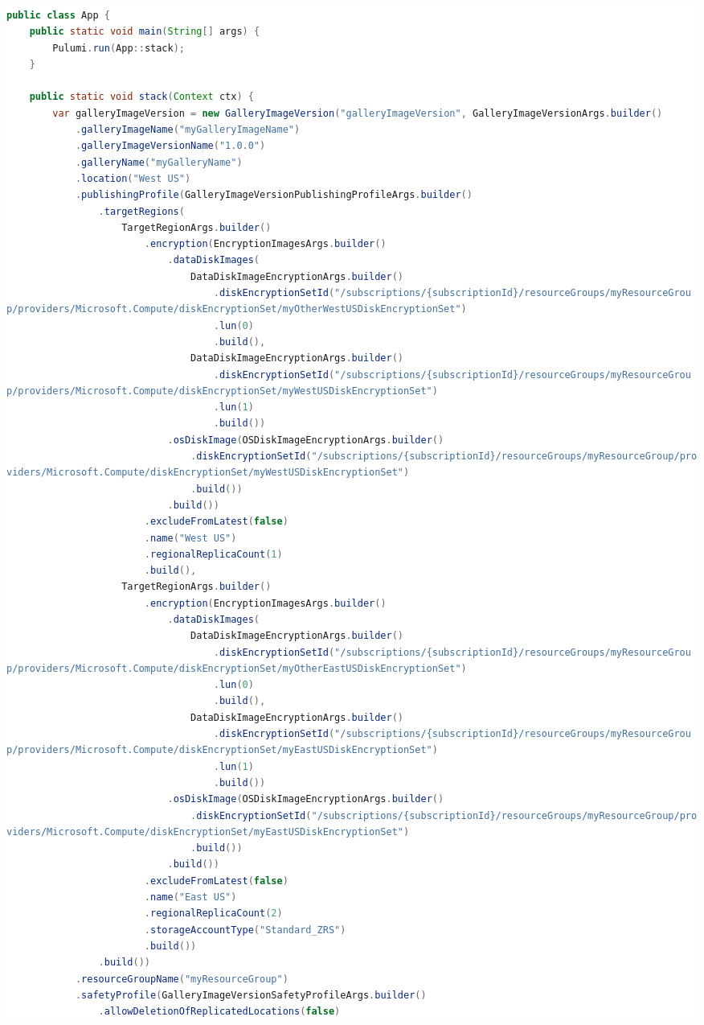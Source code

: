```java
public class App {
    public static void main(String[] args) {
        Pulumi.run(App::stack);
    }

    public static void stack(Context ctx) {
        var galleryImageVersion = new GalleryImageVersion("galleryImageVersion", GalleryImageVersionArgs.builder()
            .galleryImageName("myGalleryImageName")
            .galleryImageVersionName("1.0.0")
            .galleryName("myGalleryName")
            .location("West US")
            .publishingProfile(GalleryImageVersionPublishingProfileArgs.builder()
                .targetRegions(                
                    TargetRegionArgs.builder()
                        .encryption(EncryptionImagesArgs.builder()
                            .dataDiskImages(                            
                                DataDiskImageEncryptionArgs.builder()
                                    .diskEncryptionSetId("/subscriptions/{subscriptionId}/resourceGroups/myResourceGroup/providers/Microsoft.Compute/diskEncryptionSet/myOtherWestUSDiskEncryptionSet")
                                    .lun(0)
                                    .build(),
                                DataDiskImageEncryptionArgs.builder()
                                    .diskEncryptionSetId("/subscriptions/{subscriptionId}/resourceGroups/myResourceGroup/providers/Microsoft.Compute/diskEncryptionSet/myWestUSDiskEncryptionSet")
                                    .lun(1)
                                    .build())
                            .osDiskImage(OSDiskImageEncryptionArgs.builder()
                                .diskEncryptionSetId("/subscriptions/{subscriptionId}/resourceGroups/myResourceGroup/providers/Microsoft.Compute/diskEncryptionSet/myWestUSDiskEncryptionSet")
                                .build())
                            .build())
                        .excludeFromLatest(false)
                        .name("West US")
                        .regionalReplicaCount(1)
                        .build(),
                    TargetRegionArgs.builder()
                        .encryption(EncryptionImagesArgs.builder()
                            .dataDiskImages(                            
                                DataDiskImageEncryptionArgs.builder()
                                    .diskEncryptionSetId("/subscriptions/{subscriptionId}/resourceGroups/myResourceGroup/providers/Microsoft.Compute/diskEncryptionSet/myOtherEastUSDiskEncryptionSet")
                                    .lun(0)
                                    .build(),
                                DataDiskImageEncryptionArgs.builder()
                                    .diskEncryptionSetId("/subscriptions/{subscriptionId}/resourceGroups/myResourceGroup/providers/Microsoft.Compute/diskEncryptionSet/myEastUSDiskEncryptionSet")
                                    .lun(1)
                                    .build())
                            .osDiskImage(OSDiskImageEncryptionArgs.builder()
                                .diskEncryptionSetId("/subscriptions/{subscriptionId}/resourceGroups/myResourceGroup/providers/Microsoft.Compute/diskEncryptionSet/myEastUSDiskEncryptionSet")
                                .build())
                            .build())
                        .excludeFromLatest(false)
                        .name("East US")
                        .regionalReplicaCount(2)
                        .storageAccountType("Standard_ZRS")
                        .build())
                .build())
            .resourceGroupName("myResourceGroup")
            .safetyProfile(GalleryImageVersionSafetyProfileArgs.builder()
                .allowDeletionOfReplicatedLocations(false)
```